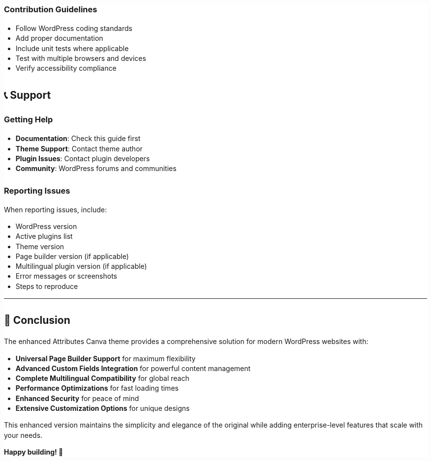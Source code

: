 ### Contribution Guidelines

- Follow WordPress coding standards
- Add proper documentation
- Include unit tests where applicable
- Test with multiple browsers and devices
- Verify accessibility compliance

## 📞 Support

### Getting Help

- **Documentation**: Check this guide first
- **Theme Support**: Contact theme author
- **Plugin Issues**: Contact plugin developers
- **Community**: WordPress forums and communities

### Reporting Issues

When reporting issues, include:

- WordPress version
- Active plugins list
- Theme version
- Page builder version (if applicable)
- Multilingual plugin version (if applicable)
- Error messages or screenshots
- Steps to reproduce

---

## 🎉 Conclusion

The enhanced Attributes Canva theme provides a comprehensive solution for modern WordPress websites with:

- **Universal Page Builder Support** for maximum flexibility
- **Advanced Custom Fields Integration** for powerful content management
- **Complete Multilingual Compatibility** for global reach
- **Performance Optimizations** for fast loading times
- **Enhanced Security** for peace of mind
- **Extensive Customization Options** for unique designs

This enhanced version maintains the simplicity and elegance of the original while adding enterprise-level features that scale with your needs.

**Happy building! 🚀**
